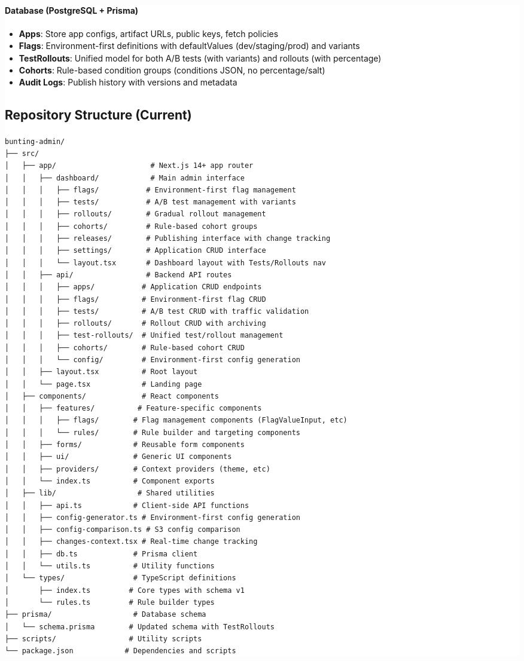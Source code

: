 #### Database (PostgreSQL + Prisma)
- **Apps**: Store app configs, artifact URLs, public keys, fetch policies
- **Flags**: Environment-first definitions with defaultValues (dev/staging/prod) and variants
- **TestRollouts**: Unified model for both A/B tests (with variants) and rollouts (with percentage)
- **Cohorts**: Rule-based condition groups (conditions JSON, no percentage/salt)
- **Audit Logs**: Publish history with versions and metadata

## Repository Structure (Current)

```
bunting-admin/
├── src/
│   ├── app/                      # Next.js 14+ app router
│   │   ├── dashboard/            # Main admin interface
│   │   │   ├── flags/           # Environment-first flag management
│   │   │   ├── tests/           # A/B test management with variants
│   │   │   ├── rollouts/        # Gradual rollout management
│   │   │   ├── cohorts/         # Rule-based cohort groups
│   │   │   ├── releases/        # Publishing interface with change tracking
│   │   │   ├── settings/        # Application CRUD interface
│   │   │   └── layout.tsx       # Dashboard layout with Tests/Rollouts nav
│   │   ├── api/                 # Backend API routes
│   │   │   ├── apps/           # Application CRUD endpoints
│   │   │   ├── flags/          # Environment-first flag CRUD
│   │   │   ├── tests/          # A/B test CRUD with traffic validation
│   │   │   ├── rollouts/       # Rollout CRUD with archiving
│   │   │   ├── test-rollouts/  # Unified test/rollout management
│   │   │   ├── cohorts/        # Rule-based cohort CRUD
│   │   │   └── config/         # Environment-first config generation
│   │   ├── layout.tsx          # Root layout
│   │   └── page.tsx            # Landing page
│   ├── components/             # React components
│   │   ├── features/          # Feature-specific components
│   │   │   ├── flags/        # Flag management components (FlagValueInput, etc)
│   │   │   └── rules/        # Rule builder and targeting components
│   │   ├── forms/            # Reusable form components
│   │   ├── ui/               # Generic UI components
│   │   ├── providers/        # Context providers (theme, etc)
│   │   └── index.ts          # Component exports
│   ├── lib/                   # Shared utilities
│   │   ├── api.ts            # Client-side API functions
│   │   ├── config-generator.ts # Environment-first config generation
│   │   ├── config-comparison.ts # S3 config comparison
│   │   ├── changes-context.tsx # Real-time change tracking
│   │   ├── db.ts             # Prisma client
│   │   └── utils.ts          # Utility functions
│   └── types/                # TypeScript definitions
│       ├── index.ts         # Core types with schema v1
│       └── rules.ts         # Rule builder types
├── prisma/                   # Database schema
│   └── schema.prisma        # Updated schema with TestRollouts
├── scripts/                 # Utility scripts
└── package.json            # Dependencies and scripts
```
